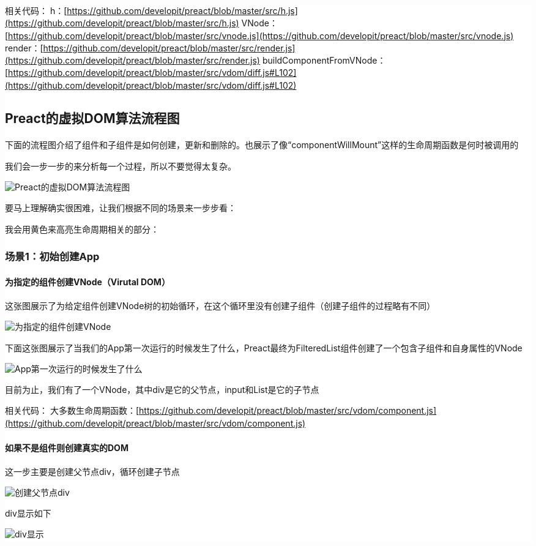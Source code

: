 相关代码：
h：[https://github.com/developit/preact/blob/master/src/h.js](https://github.com/developit/preact/blob/master/src/h.js)
VNode：[https://github.com/developit/preact/blob/master/src/vnode.js](https://github.com/developit/preact/blob/master/src/vnode.js)
render：[https://github.com/developit/preact/blob/master/src/render.js](https://github.com/developit/preact/blob/master/src/render.js)
buildComponentFromVNode：[https://github.com/developit/preact/blob/master/src/vdom/diff.js#L102](https://github.com/developit/preact/blob/master/src/vdom/diff.js#L102)

## Preact的虚拟DOM算法流程图

下面的流程图介绍了组件和子组件是如何创建，更新和删除的。也展示了像“componentWillMount”这样的生命周期函数是何时被调用的

我们会一步一步的来分析每一个过程，所以不要觉得太复杂。


<img class="lazy" data-original='https://ooo.0o0.ooo/2017/06/23/594cf4884c05a.png' title='Preact的虚拟DOM算法流程图' alt='Preact的虚拟DOM算法流程图'/>


要马上理解确实很困难，让我们根据不同的场景来一步步看：

我会用黄色来高亮生命周期相关的部分：

### 场景1：初始创建App

#### 为指定的组件创建VNode（Virutal DOM）

这张图展示了为给定组件创建VNode树的初始循环，在这个循环里没有创建子组件（创建子组件的过程略有不同）


<img class="lazy" data-original='https://ooo.0o0.ooo/2017/06/23/594cf506d7ce7.png' title='为指定的组件创建VNode' alt='为指定的组件创建VNode'/>


下面这张图展示了当我们的App第一次运行的时候发生了什么，Preact最终为FilteredList组件创建了一个包含子组件和自身属性的VNode


<img class="lazy" data-original='https://ooo.0o0.ooo/2017/06/23/594cf52f0a55c.png' title='App第一次运行的时候发生了什么' alt='App第一次运行的时候发生了什么'/>


目前为止，我们有了一个VNode，其中div是它的父节点，input和List是它的子节点

相关代码：
大多数生命周期函数：[https://github.com/developit/preact/blob/master/src/vdom/component.js](https://github.com/developit/preact/blob/master/src/vdom/component.js)

#### 如果不是组件则创建真实的DOM

这一步主要是创建父节点div，循环创建子节点


<img class="lazy" data-original='https://ooo.0o0.ooo/2017/06/23/594cf58ac47e4.png' title='创建父节点div' alt='创建父节点div'/>


div显示如下


<img class="lazy" data-original='https://ooo.0o0.ooo/2017/06/23/594cf5a621d8a.png' title='div显示' alt='div显示'/>
